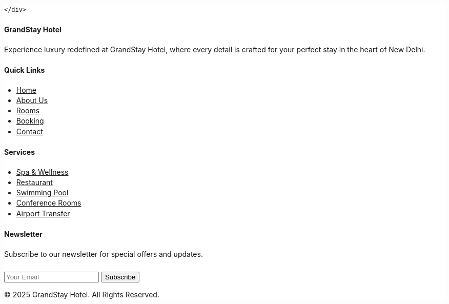     </div>
  </section>

  
  <footer>
    <div class="container">
      <div class="footer-content">
        <div class="footer-col">
          <h4>GrandStay Hotel</h4>
          <p>Experience luxury redefined at GrandStay Hotel, where every detail is crafted for your perfect stay in the heart of New Delhi.</p>
        </div>
        <div class="footer-col">
          <h4>Quick Links</h4>
          <ul class="footer-links">
            <li><a href="#home">Home</a></li>
            <li><a href="#about">About Us</a></li>
            <li><a href="#rooms">Rooms</a></li>
            <li><a href="#booking">Booking</a></li>
            <li><a href="#contact">Contact</a></li>
          </ul>
        </div>
        <div class="footer-col">
          <h4>Services</h4>
          <ul class="footer-links">
            <li><a href="#">Spa & Wellness</a></li>
            <li><a href="#">Restaurant</a></li>
            <li><a href="#">Swimming Pool</a></li>
            <li><a href="#">Conference Rooms</a></li>
            <li><a href="#">Airport Transfer</a></li>
          </ul>
        </div>
        <div class="footer-col">
          <h4>Newsletter</h4>
          <p>Subscribe to our newsletter for special offers and updates.</p>
          <form class="newsletter-form">
            <input type="email" placeholder="Your Email" class="form-control">
            <button type="submit" class="btn btn-primary" style="margin-top: 10px;">Subscribe</button>
          </form>
        </div>
      </div>
      <div class="footer-bottom">
        <p>&copy; 2025 GrandStay Hotel. All Rights Reserved.</p>
      </div>
    </div>
  </footer>

  <script>
    // Mobile Menu Toggle
    const mobileMenuBtn = document.querySelector('.mobile-menu-btn');
    const mobileMenu = document.querySelector('.mobile-menu');
    const overlay = document.querySelector('.overlay');
    const closeMenuBtn = document.querySelector('.close-menu-btn');
    